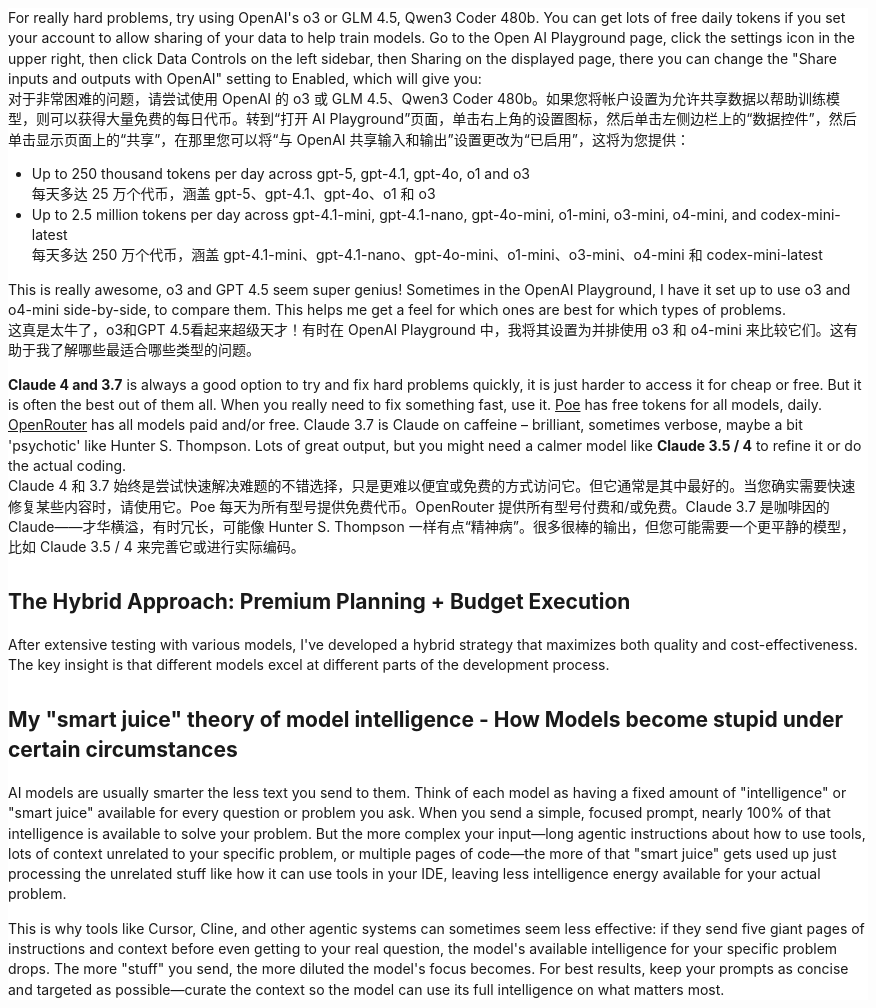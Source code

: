For really hard problems, try using OpenAI's o3 or GLM 4.5, Qwen3 Coder 480b. You can get lots of free daily tokens if you set your account to allow sharing of your data to help train models. Go to the Open AI Playground page, click the settings icon in the upper right, then click Data Controls on the left sidebar, then Sharing on the displayed page, there you can change the "Share inputs and outputs with OpenAI" setting to Enabled, which will give you:  
对于非常困难的问题，请尝试使用 OpenAI 的 o3 或 GLM 4.5、Qwen3 Coder 480b。如果您将帐户设置为允许共享数据以帮助训练模型，则可以获得大量免费的每日代币。转到“打开 AI Playground”页面，单击右上角的设置图标，然后单击左侧边栏上的“数据控件”，然后单击显示页面上的“共享”，在那里您可以将“与 OpenAI 共享输入和输出”设置更改为“已启用”，这将为您提供：

- Up to 250 thousand tokens per day across gpt-5, gpt-4.1, gpt-4o, o1 and o3  
	每天多达 25 万个代币，涵盖 gpt-5、gpt-4.1、gpt-4o、o1 和 o3
- Up to 2.5 million tokens per day across gpt-4.1-mini, gpt-4.1-nano, gpt-4o-mini, o1-mini, o3-mini, o4-mini, and codex-mini-latest  
	每天多达 250 万个代币，涵盖 gpt-4.1-mini、gpt-4.1-nano、gpt-4o-mini、o1-mini、o3-mini、o4-mini 和 codex-mini-latest

This is really awesome, o3 and GPT 4.5 seem super genius! Sometimes in the OpenAI Playground, I have it set up to use o3 and o4-mini side-by-side, to compare them. This helps me get a feel for which ones are best for which types of problems.  
这真是太牛了，o3和GPT 4.5看起来超级天才！有时在 OpenAI Playground 中，我将其设置为并排使用 o3 和 o4-mini 来比较它们。这有助于我了解哪些最适合哪些类型的问题。

**Claude 4 and 3.7** is always a good option to try and fix hard problems quickly, it is just harder to access it for cheap or free. But it is often the best out of them all. When you really need to fix something fast, use it. [Poe](https://poe.com/) has free tokens for all models, daily. [OpenRouter](https://openrouter.ai/) has all models paid and/or free. Claude 3.7 is Claude on caffeine – brilliant, sometimes verbose, maybe a bit 'psychotic' like Hunter S. Thompson. Lots of great output, but you might need a calmer model like **Claude 3.5 / 4** to refine it or do the actual coding.  
Claude 4 和 3.7 始终是尝试快速解决难题的不错选择，只是更难以便宜或免费的方式访问它。但它通常是其中最好的。当您确实需要快速修复某些内容时，请使用它。Poe 每天为所有型号提供免费代币。OpenRouter 提供所有型号付费和/或免费。Claude 3.7 是咖啡因的 Claude——才华横溢，有时冗长，可能像 Hunter S. Thompson 一样有点“精神病”。很多很棒的输出，但您可能需要一个更平静的模型，比如 Claude 3.5 / 4 来完善它或进行实际编码。

## The Hybrid Approach: Premium Planning + Budget Execution

After extensive testing with various models, I've developed a hybrid strategy that maximizes both quality and cost-effectiveness. The key insight is that different models excel at different parts of the development process.

## My "smart juice" theory of model intelligence - How Models become stupid under certain circumstances

AI models are usually smarter the less text you send to them. Think of each model as having a fixed amount of "intelligence" or "smart juice" available for every question or problem you ask. When you send a simple, focused prompt, nearly 100% of that intelligence is available to solve your problem. But the more complex your input—long agentic instructions about how to use tools, lots of context unrelated to your specific problem, or multiple pages of code—the more of that "smart juice" gets used up just processing the unrelated stuff like how it can use tools in your IDE, leaving less intelligence energy available for your actual problem.

This is why tools like Cursor, Cline, and other agentic systems can sometimes seem less effective: if they send five giant pages of instructions and context before even getting to your real question, the model's available intelligence for your specific problem drops. The more "stuff" you send, the more diluted the model's focus becomes. For best results, keep your prompts as concise and targeted as possible—curate the context so the model can use its full intelligence on what matters most.
